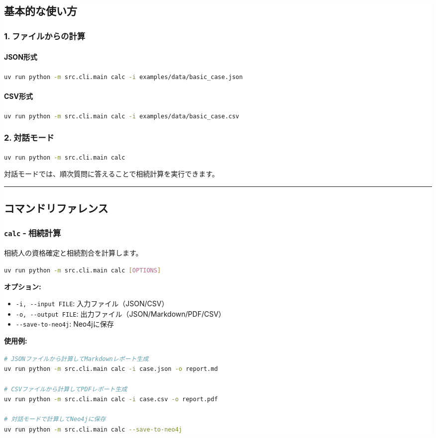 
## 基本的な使い方

### 1. ファイルからの計算

#### JSON形式

```bash
uv run python -m src.cli.main calc -i examples/data/basic_case.json
```

#### CSV形式

```bash
uv run python -m src.cli.main calc -i examples/data/basic_case.csv
```

### 2. 対話モード

```bash
uv run python -m src.cli.main calc
```

対話モードでは、順次質問に答えることで相続計算を実行できます。

---

## コマンドリファレンス

### `calc` - 相続計算

相続人の資格確定と相続割合を計算します。

```bash
uv run python -m src.cli.main calc [OPTIONS]
```

**オプション:**

- `-i, --input FILE`: 入力ファイル（JSON/CSV）
- `-o, --output FILE`: 出力ファイル（JSON/Markdown/PDF/CSV）
- `--save-to-neo4j`: Neo4jに保存

**使用例:**

```bash
# JSONファイルから計算してMarkdownレポート生成
uv run python -m src.cli.main calc -i case.json -o report.md

# CSVファイルから計算してPDFレポート生成
uv run python -m src.cli.main calc -i case.csv -o report.pdf

# 対話モードで計算してNeo4jに保存
uv run python -m src.cli.main calc --save-to-neo4j
```
